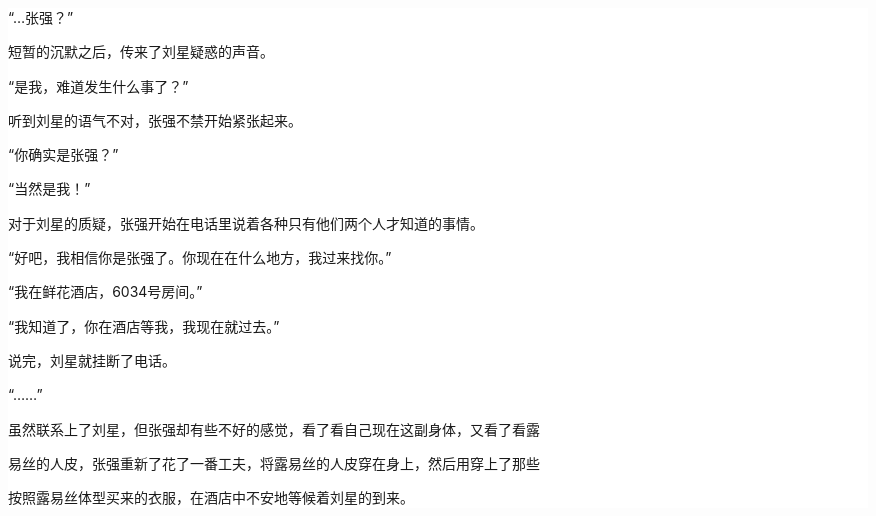 “…张强？”

短暂的沉默之后，传来了刘星疑惑的声音。

“是我，难道发生什么事了？”

听到刘星的语气不对，张强不禁开始紧张起来。

“你确实是张强？”

“当然是我！”

对于刘星的质疑，张强开始在电话里说着各种只有他们两个人才知道的事情。

“好吧，我相信你是张强了。你现在在什么地方，我过来找你。”

“我在鲜花酒店，6034号房间。”

“我知道了，你在酒店等我，我现在就过去。”

说完，刘星就挂断了电话。

“……”

虽然联系上了刘星，但张强却有些不好的感觉，看了看自己现在这副身体，又看了看露

易丝的人皮，张强重新了花了一番工夫，将露易丝的人皮穿在身上，然后用穿上了那些

按照露易丝体型买来的衣服，在酒店中不安地等候着刘星的到来。


